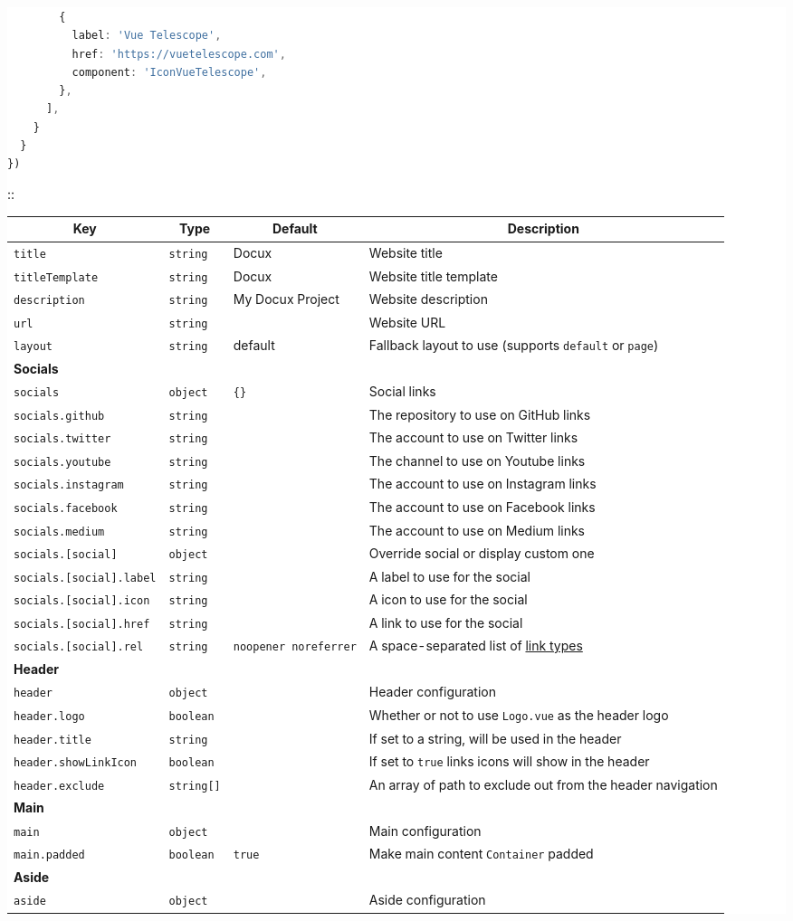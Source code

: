 ```ts [Complete app.config.ts]
        {
          label: 'Vue Telescope',
          href: 'https://vuetelescope.com',
          component: 'IconVueTelescope',
        },
      ],
    }
  }
})
```

::

| **Key**                      | **Type**   | **Default**           | **Description**                                                                                      |
| ---------------------------- | ---------- | --------------------- | ---------------------------------------------------------------------------------------------------- |
| `title`                      | `string`   | Docux                 | Website title                                                                                        |
| `titleTemplate`              | `string`   | Docux                 | Website title template                                                                               |
| `description`                | `string`   | My Docux Project      | Website description                                                                                  |
| `url`                        | `string`   |                       | Website URL                                                                                          |
| `layout`                     | `string`   | default               | Fallback layout to use (supports `default` or `page`)                                                |
| **Socials**                  |            |                       |                                                                                                      |
| `socials`                    | `object`   | `{}`                  | Social links                                                                                         |
| `socials.github`             | `string`   |                       | The repository to use on GitHub links                                                                |
| `socials.twitter`            | `string`   |                       | The account to use on Twitter links                                                                  |
| `socials.youtube`            | `string`   |                       | The channel to use on Youtube links                                                                  |
| `socials.instagram`          | `string`   |                       | The account to use on Instagram links                                                                |
| `socials.facebook`           | `string`   |                       | The account to use on Facebook links                                                                 |
| `socials.medium`             | `string`   |                       | The account to use on Medium links                                                                   |
| `socials.[social]`           | `object`   |                       | Override social or display custom one                                                                |
| `socials.[social].label`     | `string`   |                       | A label to use for the social                                                                        |
| `socials.[social].icon`      | `string`   |                       | A icon to use for the social                                                                         |
| `socials.[social].href`      | `string`   |                       | A link to use for the social                                                                         |
| `socials.[social].rel`       | `string`   | `noopener noreferrer` | A space-separated list of [link types](https://developer.mozilla.org/en-US/docs/Web/HTML/Link_types) |
| **Header**                   |            |                       |                                                                                                      |
| `header`                     | `object`   |                       | Header configuration                                                                                 |
| `header.logo`                | `boolean`  |                       | Whether or not to use `Logo.vue` as the header logo                                                  |
| `header.title`               | `string`   |                       | If set to a string, will be used in the header                                                       |
| `header.showLinkIcon`        | `boolean`  |                       | If set to `true` links icons will show in the header                                                 |
| `header.exclude`             | `string[]` |                       | An array of path to exclude out from the header navigation                                           |
| **Main**                     |            |                       |                                                                                                      |
| `main`                       | `object`   |                       | Main configuration                                                                                   |
| `main.padded`                | `boolean`  | `true`                | Make main content `Container` padded                                                                 |
| **Aside**                    |            |                       |                                                                                                      |
| `aside`                      | `object`   |                       | Aside configuration                                                                                  |